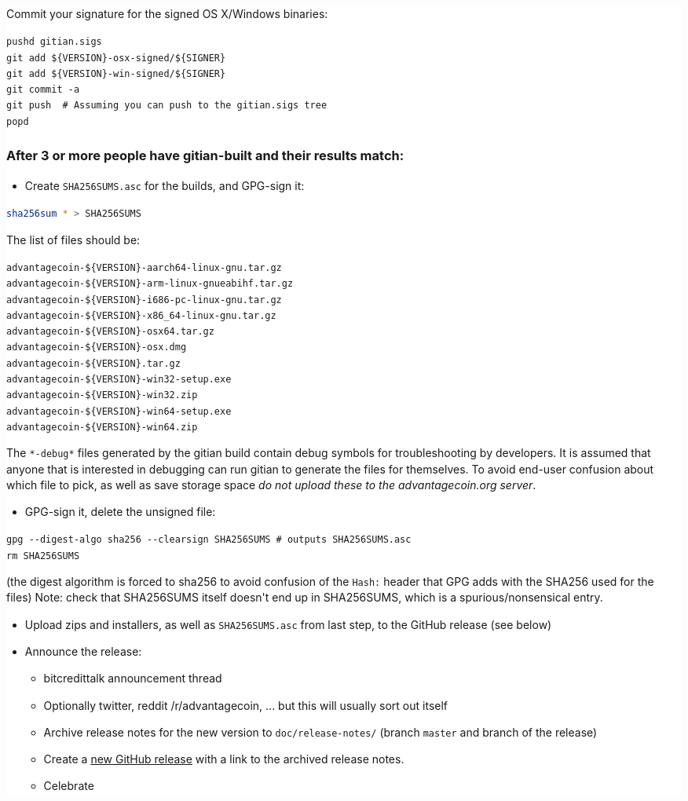 Commit your signature for the signed OS X/Windows binaries:

    pushd gitian.sigs
    git add ${VERSION}-osx-signed/${SIGNER}
    git add ${VERSION}-win-signed/${SIGNER}
    git commit -a
    git push  # Assuming you can push to the gitian.sigs tree
    popd

### After 3 or more people have gitian-built and their results match:

- Create `SHA256SUMS.asc` for the builds, and GPG-sign it:

```bash
sha256sum * > SHA256SUMS
```

The list of files should be:
```
advantagecoin-${VERSION}-aarch64-linux-gnu.tar.gz
advantagecoin-${VERSION}-arm-linux-gnueabihf.tar.gz
advantagecoin-${VERSION}-i686-pc-linux-gnu.tar.gz
advantagecoin-${VERSION}-x86_64-linux-gnu.tar.gz
advantagecoin-${VERSION}-osx64.tar.gz
advantagecoin-${VERSION}-osx.dmg
advantagecoin-${VERSION}.tar.gz
advantagecoin-${VERSION}-win32-setup.exe
advantagecoin-${VERSION}-win32.zip
advantagecoin-${VERSION}-win64-setup.exe
advantagecoin-${VERSION}-win64.zip
```
The `*-debug*` files generated by the gitian build contain debug symbols
for troubleshooting by developers. It is assumed that anyone that is interested
in debugging can run gitian to generate the files for themselves. To avoid
end-user confusion about which file to pick, as well as save storage
space *do not upload these to the advantagecoin.org server*.

- GPG-sign it, delete the unsigned file:
```
gpg --digest-algo sha256 --clearsign SHA256SUMS # outputs SHA256SUMS.asc
rm SHA256SUMS
```
(the digest algorithm is forced to sha256 to avoid confusion of the `Hash:` header that GPG adds with the SHA256 used for the files)
Note: check that SHA256SUMS itself doesn't end up in SHA256SUMS, which is a spurious/nonsensical entry.

- Upload zips and installers, as well as `SHA256SUMS.asc` from last step, to the GitHub release (see below)

- Announce the release:

  - bitcredittalk announcement thread

  - Optionally twitter, reddit /r/advantagecoin, ... but this will usually sort out itself

  - Archive release notes for the new version to `doc/release-notes/` (branch `master` and branch of the release)

  - Create a [new GitHub release](https://github.com/Advantage-Project/Advantage/releases/new) with a link to the archived release notes.

  - Celebrate
